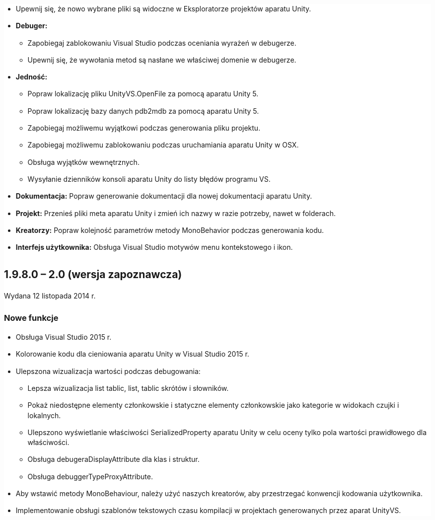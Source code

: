   - Upewnij się, że nowo wybrane pliki są widoczne w Eksploratorze projektów aparatu Unity.

- **Debuger:**

  - Zapobiegaj zablokowaniu Visual Studio podczas oceniania wyrażeń w debugerze.

  - Upewnij się, że wywołania metod są nasłane we właściwej domenie w debugerze.

- **Jedność:**

  - Popraw lokalizację pliku UnityVS.OpenFile za pomocą aparatu Unity 5.

  - Popraw lokalizację bazy danych pdb2mdb za pomocą aparatu Unity 5.

  - Zapobiegaj możliwemu wyjątkowi podczas generowania pliku projektu.

  - Zapobiegaj możliwemu zablokowaniu podczas uruchamiania aparatu Unity w OSX.

  - Obsługa wyjątków wewnętrznych.

  - Wysyłanie dzienników konsoli aparatu Unity do listy błędów programu VS.

- **Dokumentacja:** Popraw generowanie dokumentacji dla nowej dokumentacji aparatu Unity.

- **Projekt:** Przenieś pliki meta aparatu Unity i zmień ich nazwy w razie potrzeby, nawet w folderach.

- **Kreatorzy:** Popraw kolejność parametrów metody MonoBehavior podczas generowania kodu.

- **Interfejs użytkownika:** Obsługa Visual Studio motywów menu kontekstowego i ikon.

## <a name="1980---20-preview"></a>1.9.8.0 – 2.0 (wersja zapoznawcza)
Wydana 12 listopada 2014 r.

### <a name="new-features"></a>Nowe funkcje

- Obsługa Visual Studio 2015 r.

- Kolorowanie kodu dla cieniowania aparatu Unity w Visual Studio 2015 r.

- Ulepszona wizualizacja wartości podczas debugowania:

  - Lepsza wizualizacja list tablic, list, tablic skrótów i słowników.

  - Pokaż niedostępne elementy członkowskie i statyczne elementy członkowskie jako kategorie w widokach czujki i lokalnych.

  - Ulepszono wyświetlanie właściwości SerializedProperty aparatu Unity w celu oceny tylko pola wartości prawidłowego dla właściwości.

  - Obsługa debugeraDisplayAttribute dla klas i struktur.

  - Obsługa debuggerTypeProxyAttribute.

- Aby wstawić metody MonoBehaviour, należy użyć naszych kreatorów, aby przestrzegać konwencji kodowania użytkownika.

- Implementowanie obsługi szablonów tekstowych czasu kompilacji w projektach generowanych przez aparat UnityVS.
